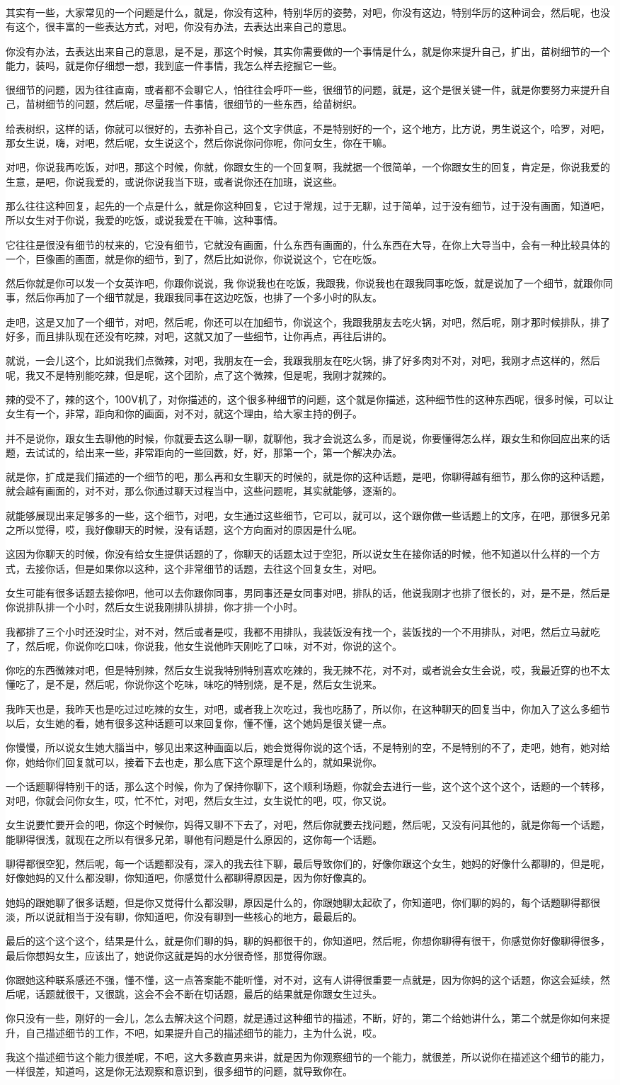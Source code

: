 其实有一些，大家常见的一个问题是什么，就是，你没有这种，特别华厉的姿勢，对吧，你没有这边，特别华厉的这种词会，然后呢，也没有这个，很丰富的一些表达方式，对吧，你没有办法，去表达出来自己的意思。

你没有办法，去表达出来自己的意思，是不是，那这个时候，其实你需要做的一个事情是什么，就是你来提升自己，扩出，苗树细节的一个能力，装吗，就是你仔细想一想，我到底一件事情，我怎么样去挖掘它一些。

很细节的问题，因为往往直南，或者都不会聊它人，怕往往会呼吓一些，很细节的问题，就是，这个是很关键一件，就是你要努力来提升自己，苗树细节的问题，然后呢，尽量摆一件事情，很细节的一些东西，给苗树织。

给表树织，这样的话，你就可以很好的，去弥补自己，这个文字供底，不是特别好的一个，这个地方，比方说，男生说这个，哈罗，对吧，那女生说，嗨，对吧，然后呢，女生说这个，然后你说你问你呢，你问女生，你在干嘛。

对吧，你说我再吃饭，对吧，那这个时候，你就，你跟女生的一个回复啊，我就据一个很简单，一个你跟女生的回复，肯定是，你说我爱的生意，是吧，你说我爱的，或说你说我当下班，或者说你还在加班，说这些。

那么往往这种回复，起先的一个点是什么，就是你这种回复，它过于常规，过于无聊，过于简单，过于没有细节，过于没有画面，知道吧，所以女生对于你说，我爱的吃饭，或说我爱在干嘛，这种事情。

它往往是很没有细节的杖来的，它没有细节，它就没有画面，什么东西有画面的，什么东西在大导，在你上大导当中，会有一种比较具体的一个，巨像画的画面，就是你的细节，到了，然后比如说你，你说说这个，它在吃饭。

然后你就是你可以发一个女英诈吧，你跟你说说，我 你说我也在吃饭，我跟我，你说我也在跟我同事吃饭，就是说加了一个细节，就跟你同事，然后你再加了一个细节就是，我跟我同事在这边吃饭，也排了一个多小时的队友。

走吧，这是又加了一个细节，对吧，然后呢，你还可以在加细节，你说这个，我跟我朋友去吃火锅，对吧，然后呢，刚才那时候排队，排了好多，而且排队现在还没有吃辣，对吧，这就又加了一些细节，让你再点，再往后讲的。

就说，一会儿这个，比如说我们点微辣，对吧，我朋友在一会，我跟我朋友在吃火锅，排了好多肉对不对，对吧，我刚才点这样的，然后呢，我又不是特别能吃辣，但是呢，这个团阶，点了这个微辣，但是呢，我刚才就辣的。

辣的受不了，辣的这个，100V机了，对你描述的，这个很多种细节的问题，这个就是你描述，这种细节性的这种东西呢，很多时候，可以让女生有一个，非常，距向和你的画面，对不对，就这个理由，给大家主持的例子。

并不是说你，跟女生去聊他的时候，你就要去这么聊一聊，就聊他，我才会说这么多，而是说，你要懂得怎么样，跟女生和你回应出来的话题，去试试的，给出来一些，非常距向的一些回数，好，好，那第一个，第一个解决办法。

就是你，扩成是我们描述的一个细节的吧，那么再和女生聊天的时候的，就是你的这种话题，是吧，你聊得越有细节，那么你的这种话题，就会越有画面的，对不对，那么你通过聊天过程当中，这些问题呢，其实就能够，逐渐的。

就能够展现出来足够多的一些，这个细节，对吧，女生通过这些细节，它可以，就可以，这个跟你做一些话题上的文序，在吧，那很多兄弟之所以觉得，哎，我好像聊天的时候，没有话题，这个方向面对的原因是什么呢。

这因为你聊天的时候，你没有给女生提供话题的了，你聊天的话题太过于空犯，所以说女生在接你话的时候，他不知道以什么样的一个方式，去接你话，但是如果你以这种，这个非常细节的话题，去往这个回复女生，对吧。

女生可能有很多话题去接你吧，他可以去你跟你同事，男同事还是女同事对吧，排队的话，他说我刚才也排了很长的，对，是不是，然后是你说排队排一个小时，然后女生说我刚排队排排，你才排一个小时。

我都排了三个小时还没时尘，对不对，然后或者是哎，我都不用排队，我装饭没有找一个，装饭找的一个不用排队，对吧，然后立马就吃了，然后呢，你说你吃口味，你说我，他女生说他昨天刚吃了口味，对不对，你说的这个。

你吃的东西微辣对吧，但是特别辣，然后女生说我特别特别喜欢吃辣的，我无辣不花，对不对，或者说会女生会说，哎，我最近穿的也不太懂吃了，是不是，然后呢，你说你这个吃味，味吃的特别烧，是不是，然后女生说来。

我昨天也是，我昨天也是吃过过吃辣的女生，对吧，或者我上次吃过，我也吃肠了，所以你，在这种聊天的回复当中，你加入了这么多细节以后，女生她的看，她有很多这种话题可以来回复你，懂不懂，这个她妈是很关键一点。

你慢慢，所以说女生她大腦当中，够见出来这种画面以后，她会觉得你说的这个话，不是特别的空，不是特别的不了，走吧，她有，她对给你，她给你们回复就可以，接着下去也走，那么底下这个原理是什么的，就如果说你。

一个话题聊得特别干的话，那么这个时候，你为了保持你聊下，这个顺利场题，你就会去进行一些，这个这个这个这个，话题的一个转移，对吧，你就会问你女生，哎，忙不忙，对吧，然后女生过，女生说忙的吧，哎，你又说。

女生说要忙要开会的吧，你这个时候你，妈得又聊不下去了，对吧，然后你就要去找问题，然后呢，又没有问其他的，就是你每一个话题，能聊得很浅，就现在之所以有很多兄弟，聊他有问题是什么原因的，这你每一个话题。

聊得都很空犯，然后呢，每一个话题都没有，深入的我去往下聊，最后导致你们的，好像你跟这个女生，她妈的好像什么都聊的，但是呢，好像她妈的又什么都没聊，你知道吧，你感觉什么都聊得原因是，因为你好像真的。

她妈的跟她聊了很多话题，但是你又觉得什么都没聊，原因是什么的，你跟她聊太起砍了，你知道吧，你们聊的妈的，每个话题聊得都很淡，所以说就相当于没有聊，你知道吧，你没有聊到一些核心的地方，最最后的。

最后的这个这个这个，结果是什么，就是你们聊的妈，聊的妈都很干的，你知道吧，然后呢，你想你聊得有很干，你感觉你好像聊得很多，最后你想妈女生，应该出了，她说你这就是妈的水分很奇怪，那觉得你跟。

你跟她这种联系感还不强，懂不懂，这一点答案能不能听懂，对不对，这有人讲得很重要一点就是，因为你妈的这个话题，你这会延续，然后呢，话题就很干，又很跳，这会不会不断在切话题，最后的结果就是你跟女生过头。

你只没有一些，刚好的一会儿，怎么去解决这个问题，就是通过这种细节的描述，不断，好的，第二个给她讲什么，第二个就是你如何来提升，自己描述细节的工作，不吧，如果提升自己的描述细节的能力，主为什么说，哎。

我这个描述细节这个能力很差呢，不吧，这大多数直男来讲，就是因为你观察细节的一个能力，就很差，所以说你在描述这个细节的能力，一样很差，知道吗，这是你无法观察和意识到，很多细节的问题，就导致你在。
